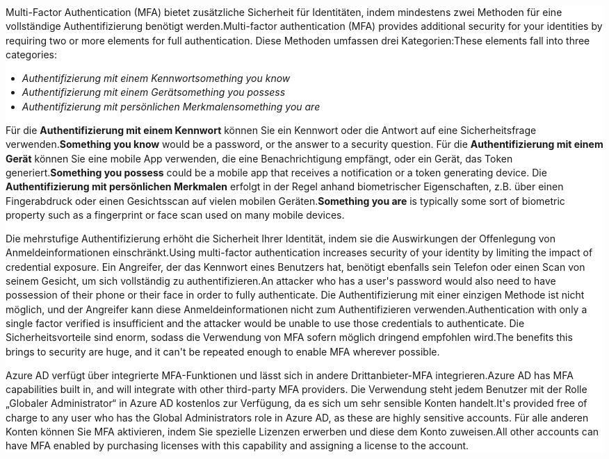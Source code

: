 <span data-ttu-id="8e642-152">Multi-Factor Authentication (MFA) bietet zusätzliche Sicherheit für Identitäten, indem mindestens zwei Methoden für eine vollständige Authentifizierung benötigt werden.</span><span class="sxs-lookup"><span data-stu-id="8e642-152">Multi-factor authentication (MFA) provides additional security for your identities by requiring two or more elements for full authentication.</span></span> <span data-ttu-id="8e642-153">Diese Methoden umfassen drei Kategorien:</span><span class="sxs-lookup"><span data-stu-id="8e642-153">These elements fall into three categories:</span></span>

- <span data-ttu-id="8e642-154">*Authentifizierung mit einem Kennwort*</span><span class="sxs-lookup"><span data-stu-id="8e642-154">*something you know*</span></span>
- <span data-ttu-id="8e642-155">*Authentifizierung mit einem Gerät*</span><span class="sxs-lookup"><span data-stu-id="8e642-155">*something you possess*</span></span>
- <span data-ttu-id="8e642-156">*Authentifizierung mit persönlichen Merkmalen*</span><span class="sxs-lookup"><span data-stu-id="8e642-156">*something you are*</span></span>

<span data-ttu-id="8e642-157">Für die **Authentifizierung mit einem Kennwort** können Sie ein Kennwort oder die Antwort auf eine Sicherheitsfrage verwenden.</span><span class="sxs-lookup"><span data-stu-id="8e642-157">**Something you know** would be a password, or the answer to a security question.</span></span> <span data-ttu-id="8e642-158">Für die **Authentifizierung mit einem Gerät** können Sie eine mobile App verwenden, die eine Benachrichtigung empfängt, oder ein Gerät, das Token generiert.</span><span class="sxs-lookup"><span data-stu-id="8e642-158">**Something you possess** could be a mobile app that receives a notification or a token generating device.</span></span> <span data-ttu-id="8e642-159">Die **Authentifizierung mit persönlichen Merkmalen** erfolgt in der Regel anhand biometrischer Eigenschaften, z.B. über einen Fingerabdruck oder einen Gesichtsscan auf vielen mobilen Geräten.</span><span class="sxs-lookup"><span data-stu-id="8e642-159">**Something you are** is typically some sort of biometric property such as a fingerprint or face scan used on many mobile devices.</span></span>

<span data-ttu-id="8e642-160">Die mehrstufige Authentifizierung erhöht die Sicherheit Ihrer Identität, indem sie die Auswirkungen der Offenlegung von Anmeldeinformationen einschränkt.</span><span class="sxs-lookup"><span data-stu-id="8e642-160">Using multi-factor authentication increases security of your identity by limiting the impact of credential exposure.</span></span> <span data-ttu-id="8e642-161">Ein Angreifer, der das Kennwort eines Benutzers hat, benötigt ebenfalls sein Telefon oder einen Scan von seinem Gesicht, um sich vollständig zu authentifizieren.</span><span class="sxs-lookup"><span data-stu-id="8e642-161">An attacker who has a user's password would also need to have possession of their phone or their face in order to fully authenticate.</span></span> <span data-ttu-id="8e642-162">Die Authentifizierung mit einer einzigen Methode ist nicht möglich, und der Angreifer kann diese Anmeldeinformationen nicht zum Authentifizieren verwenden.</span><span class="sxs-lookup"><span data-stu-id="8e642-162">Authentication with only a single factor verified is insufficient and the attacker would be unable to use those credentials to authenticate.</span></span> <span data-ttu-id="8e642-163">Die Sicherheitsvorteile sind enorm, sodass die Verwendung von MFA sofern möglich dringend empfohlen wird.</span><span class="sxs-lookup"><span data-stu-id="8e642-163">The benefits this brings to security are huge, and it can't be repeated enough to enable MFA wherever possible.</span></span>

<span data-ttu-id="8e642-164">Azure AD verfügt über integrierte MFA-Funktionen und lässt sich in andere Drittanbieter-MFA integrieren.</span><span class="sxs-lookup"><span data-stu-id="8e642-164">Azure AD has MFA capabilities built in, and will integrate with other third-party MFA providers.</span></span> <span data-ttu-id="8e642-165">Die Verwendung steht jedem Benutzer mit der Rolle „Globaler Administrator“ in Azure AD kostenlos zur Verfügung, da es sich um sehr sensible Konten handelt.</span><span class="sxs-lookup"><span data-stu-id="8e642-165">It's provided free of charge to any user who has the Global Administrators role in Azure AD, as these are highly sensitive accounts.</span></span> <span data-ttu-id="8e642-166">Für alle anderen Konten können Sie MFA aktivieren, indem Sie spezielle Lizenzen erwerben und diese dem Konto zuweisen.</span><span class="sxs-lookup"><span data-stu-id="8e642-166">All other accounts can have MFA enabled by purchasing licenses with this capability and assigning a license to the account.</span></span>
